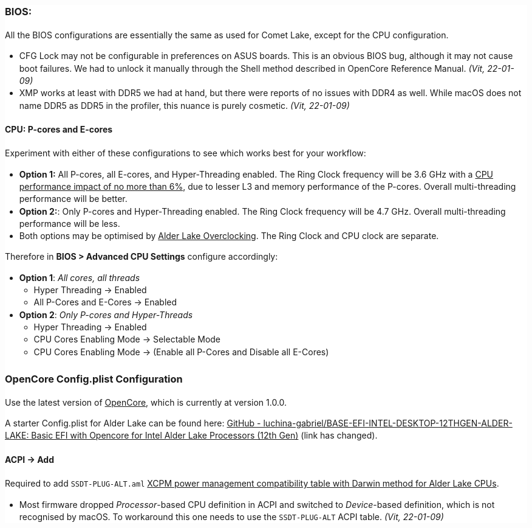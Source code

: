 ### BIOS:

All the BIOS configurations are essentially the same as used for Comet Lake, except for the CPU configuration.

* CFG Lock may not be configurable in preferences on ASUS boards. This is an obvious BIOS bug, although it may not cause boot failures. We had to unlock it manually through the Shell method described in OpenCore Reference Manual. _(Vit, 22-01-09)_
* XMP works at least with DDR5 we had at hand, but there were reports of no issues with DDR4 as well. While macOS does not name DDR5 as DDR5 in the profiler, this nuance is purely cosmetic. _(Vit, 22-01-09)_

#### CPU: P-cores and E-cores

Experiment with either of these configurations to see which works best for your workflow:

* **Option 1:** All P-cores, all E-cores, and Hyper-Threading enabled. The Ring Clock frequency will be 3.6 GHz with a [CPU performance impact of no more than 6%](https://chipsandcheese.com/2021/12/16/alder-lake-e-cores-ring-clock-and-hybrid-teething-troubles/), due to lesser L3 and memory performance of the P-cores. Overall multi-threading performance will be better.
* **Option 2:**: Only P-cores and Hyper-Threading enabled. The Ring Clock frequency will be 4.7 GHz. Overall multi-threading performance will be less.
* Both options may be optimised by [Alder Lake Overclocking](https://skatterbencher.com/2021/11/04/alder-lake-overclocking-whats-new/#Disable\_Ring\_to\_Core\_Ratio\_Offset). The Ring Clock and CPU clock are separate.

Therefore in **BIOS > Advanced CPU Settings** configure accordingly:

* **Option 1**: _All cores, all threads_
  * Hyper Threading → Enabled
  * All P-Cores and E-Cores → Enabled
* **Option 2**: _Only P-cores and Hyper-Threads_
  * Hyper Threading → Enabled
  * CPU Cores Enabling Mode → Selectable Mode
  * CPU Cores Enabling Mode → (Enable all P-Cores and Disable all E-Cores)

### OpenCore Config.plist Configuration

Use the latest version of [OpenCore](https://github.com/acidanthera/OpenCorePkg/releases/), which is currently at version 1.0.0.

A starter Config.plist for Alder Lake can be found here: [GitHub - luchina-gabriel/BASE-EFI-INTEL-DESKTOP-12THGEN-ALDER-LAKE: Basic EFI with Opencore for Intel Alder Lake Processors (12th Gen)](https://github.com/luchina-gabriel/BASE-EFI-INTEL-DESKTOP-12THGEN-ALDER-LAKE) (link has changed).

#### ACPI -> Add

Required to add `SSDT-PLUG-ALT.aml` [XCPM power management compatibility table with Darwin method for Alder Lake CPUs](https://github.com/acidanthera/OpenCorePkg/blob/master/Docs/AcpiSamples/Source/SSDT-PLUG-ALT.dsl).

* Most firmware dropped _Processor_-based CPU definition in ACPI and switched to _Device_-based definition, which is not recognised by macOS. To workaround this one needs to use the `SSDT-PLUG-ALT` ACPI table. _(Vit, 22-01-09)_
